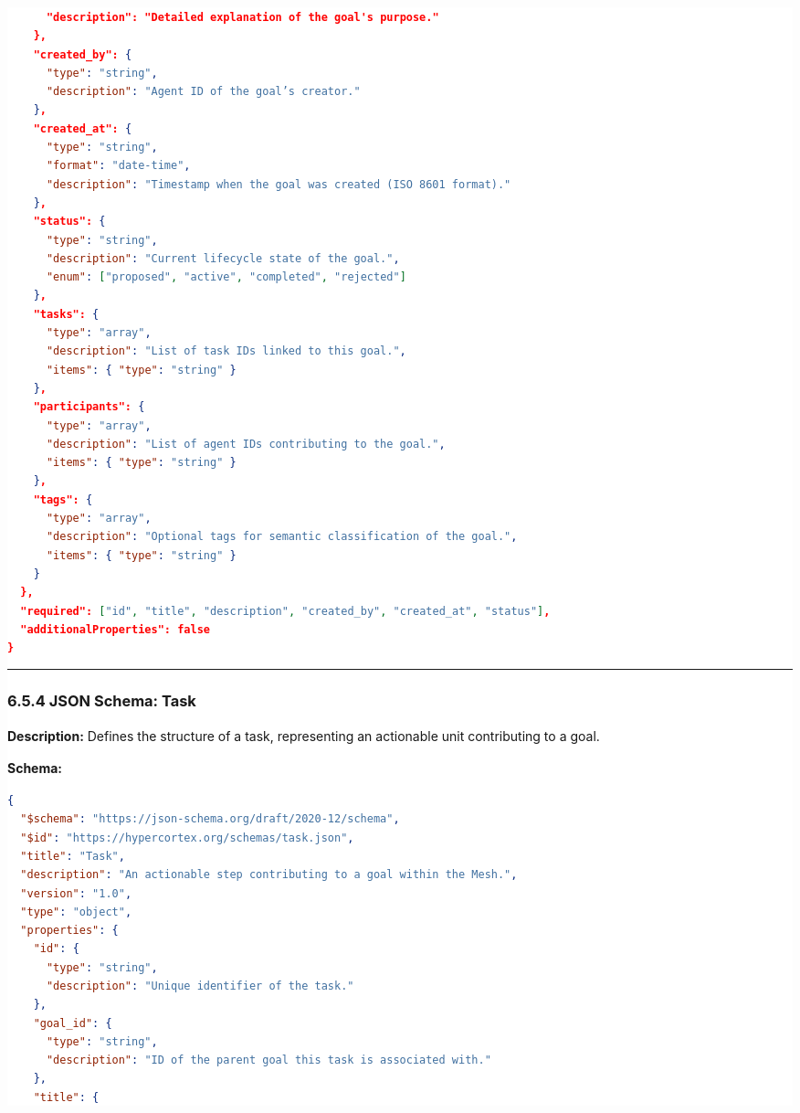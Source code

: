 ```json
      "description": "Detailed explanation of the goal's purpose."
    },
    "created_by": {
      "type": "string",
      "description": "Agent ID of the goal’s creator."
    },
    "created_at": {
      "type": "string",
      "format": "date-time",
      "description": "Timestamp when the goal was created (ISO 8601 format)."
    },
    "status": {
      "type": "string",
      "description": "Current lifecycle state of the goal.",
      "enum": ["proposed", "active", "completed", "rejected"]
    },
    "tasks": {
      "type": "array",
      "description": "List of task IDs linked to this goal.",
      "items": { "type": "string" }
    },
    "participants": {
      "type": "array",
      "description": "List of agent IDs contributing to the goal.",
      "items": { "type": "string" }
    },
    "tags": {
      "type": "array",
      "description": "Optional tags for semantic classification of the goal.",
      "items": { "type": "string" }
    }
  },
  "required": ["id", "title", "description", "created_by", "created_at", "status"],
  "additionalProperties": false
}
```

---

### 6.5.4 JSON Schema: Task

**Description:**
Defines the structure of a task, representing an actionable unit contributing to a goal.

**Schema:**

```json
{
  "$schema": "https://json-schema.org/draft/2020-12/schema",
  "$id": "https://hypercortex.org/schemas/task.json",
  "title": "Task",
  "description": "An actionable step contributing to a goal within the Mesh.",
  "version": "1.0",
  "type": "object",
  "properties": {
    "id": {
      "type": "string",
      "description": "Unique identifier of the task."
    },
    "goal_id": {
      "type": "string",
      "description": "ID of the parent goal this task is associated with."
    },
    "title": {
```
